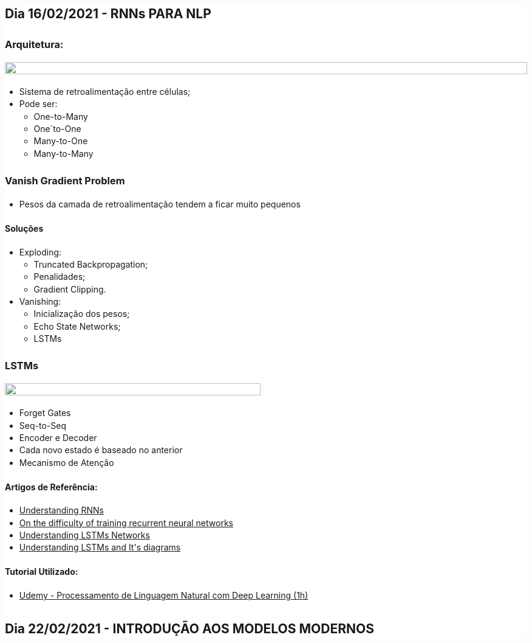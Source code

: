 
## Dia 16/02/2021 - RNNs PARA NLP

### Arquitetura:

<img src="https://user-images.githubusercontent.com/45316134/111684292-4ba12c80-8805-11eb-9ba7-2697b2426790.png" width=100% height=100%>

* Sistema de retroalimentação entre células;
* Pode ser:
  * One-to-Many
  * One´to-One
  * Many-to-One
  * Many-to-Many
 
### Vanish Gradient Problem
* Pesos da camada de retroalimentação tendem a ficar muito pequenos
#### Soluções
* Exploding:
  * Truncated Backpropagation;
  * Penalidades;
  * Gradient Clipping.
* Vanishing:
  * Inicialização dos pesos;
  * Echo State Networks;
  * LSTMs

### LSTMs

<img src="https://user-images.githubusercontent.com/45316134/111685196-62944e80-8806-11eb-824f-06b6bbc7aa51.png" width=70% height=70%>

* Forget Gates
* Seq-to-Seq
* Encoder e Decoder
* Cada novo estado é baseado no anterior
* Mecanismo de Atenção

#### Artigos de Referência:
- [Understanding RNNs](https://towardsdatascience.com/understanding-rnn-and-lstm-f7cdf6dfc14e)
- [On the difficulty of training recurrent neural networks](http://proceedings.mlr.press/v28/pascanu13.pdf)
- [Understanding LSTMs Networks](https://colah.github.io/posts/2015-08-Understanding-LSTMs/)
- [Understanding LSTMs and It's diagrams](https://medium.com/mlreview/understanding-lstm-and-its-diagrams-37e2f46f1714)

#### Tutorial Utilizado:
- [Udemy - Processamento de Linguagem Natural com Deep Learning (1h)](https://www.udemy.com/share/102C53B0QfdVhRTHk=/)


## Dia 22/02/2021 - INTRODUÇÃO AOS MODELOS MODERNOS
